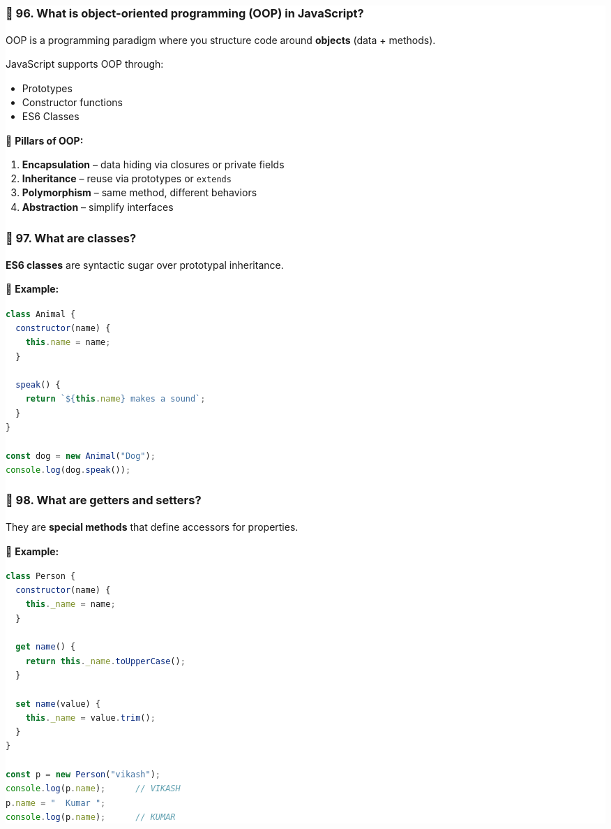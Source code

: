 

### 🔹 96. **What is object-oriented programming (OOP) in JavaScript?**

OOP is a programming paradigm where you structure code around **objects** (data + methods).

JavaScript supports OOP through:

* Prototypes
* Constructor functions
* ES6 Classes

🧠 **Pillars of OOP:**

1. **Encapsulation** – data hiding via closures or private fields
2. **Inheritance** – reuse via prototypes or `extends`
3. **Polymorphism** – same method, different behaviors
4. **Abstraction** – simplify interfaces


### 🔹 97. **What are classes?**

**ES6 classes** are syntactic sugar over prototypal inheritance.

🧠 **Example:**

```js
class Animal {
  constructor(name) {
    this.name = name;
  }

  speak() {
    return `${this.name} makes a sound`;
  }
}

const dog = new Animal("Dog");
console.log(dog.speak());
```



### 🔹 98. **What are getters and setters?**

They are **special methods** that define accessors for properties.

🧠 **Example:**

```js
class Person {
  constructor(name) {
    this._name = name;
  }

  get name() {
    return this._name.toUpperCase();
  }

  set name(value) {
    this._name = value.trim();
  }
}

const p = new Person("vikash");
console.log(p.name);      // VIKASH
p.name = "  Kumar ";
console.log(p.name);      // KUMAR
```
